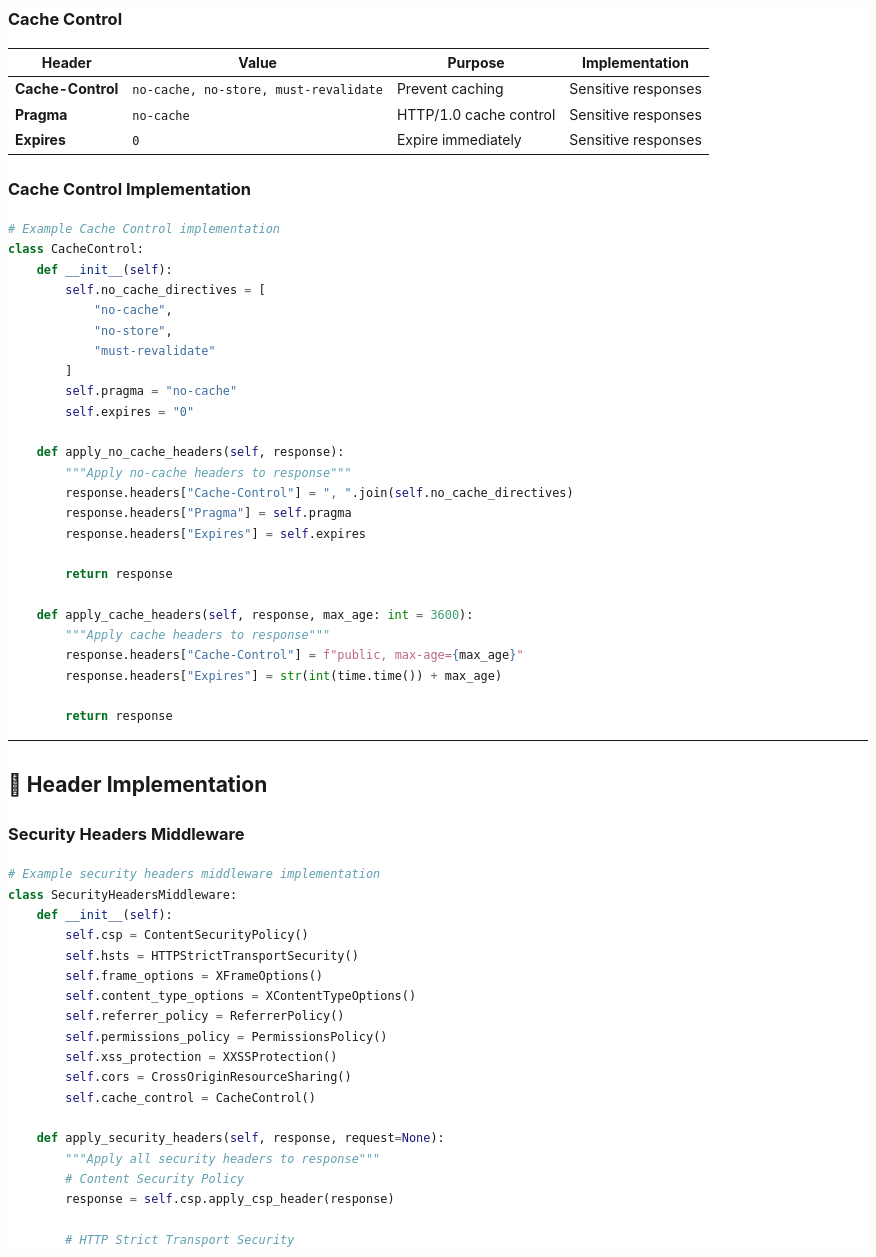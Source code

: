 ### **Cache Control**
| Header | Value | Purpose | Implementation |
|--------|-------|---------|----------------|
| **Cache-Control** | `no-cache, no-store, must-revalidate` | Prevent caching | Sensitive responses |
| **Pragma** | `no-cache` | HTTP/1.0 cache control | Sensitive responses |
| **Expires** | `0` | Expire immediately | Sensitive responses |

### **Cache Control Implementation**
```python
# Example Cache Control implementation
class CacheControl:
    def __init__(self):
        self.no_cache_directives = [
            "no-cache",
            "no-store",
            "must-revalidate"
        ]
        self.pragma = "no-cache"
        self.expires = "0"
    
    def apply_no_cache_headers(self, response):
        """Apply no-cache headers to response"""
        response.headers["Cache-Control"] = ", ".join(self.no_cache_directives)
        response.headers["Pragma"] = self.pragma
        response.headers["Expires"] = self.expires
        
        return response
    
    def apply_cache_headers(self, response, max_age: int = 3600):
        """Apply cache headers to response"""
        response.headers["Cache-Control"] = f"public, max-age={max_age}"
        response.headers["Expires"] = str(int(time.time()) + max_age)
        
        return response
```

---

## 🔧 **Header Implementation**

### **Security Headers Middleware**
```python
# Example security headers middleware implementation
class SecurityHeadersMiddleware:
    def __init__(self):
        self.csp = ContentSecurityPolicy()
        self.hsts = HTTPStrictTransportSecurity()
        self.frame_options = XFrameOptions()
        self.content_type_options = XContentTypeOptions()
        self.referrer_policy = ReferrerPolicy()
        self.permissions_policy = PermissionsPolicy()
        self.xss_protection = XXSSProtection()
        self.cors = CrossOriginResourceSharing()
        self.cache_control = CacheControl()
    
    def apply_security_headers(self, response, request=None):
        """Apply all security headers to response"""
        # Content Security Policy
        response = self.csp.apply_csp_header(response)
        
        # HTTP Strict Transport Security
```